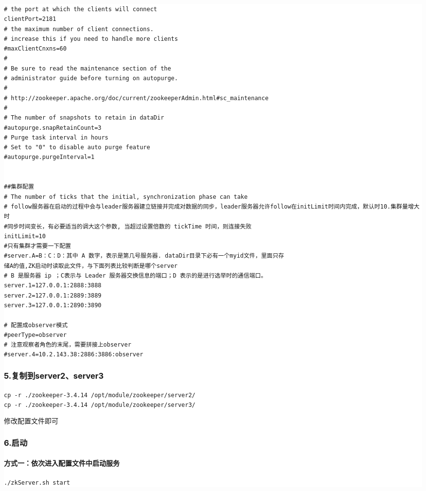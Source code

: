 ```
# the port at which the clients will connect
clientPort=2181
# the maximum number of client connections.
# increase this if you need to handle more clients
#maxClientCnxns=60
#
# Be sure to read the maintenance section of the
# administrator guide before turning on autopurge.
#
# http://zookeeper.apache.org/doc/current/zookeeperAdmin.html#sc_maintenance
#
# The number of snapshots to retain in dataDir
#autopurge.snapRetainCount=3
# Purge task interval in hours
# Set to "0" to disable auto purge feature
#autopurge.purgeInterval=1


##集群配置
# The number of ticks that the initial, synchronization phase can take
# follow服务器在启动的过程中会与leader服务器建立链接并完成对数据的同步，leader服务器允许follow在initLimit时间内完成，默认时10.集群量增大时
#同步时间变长，有必要适当的调大这个参数, 当超过设置倍数的 tickTime 时间，则连接失败
initLimit=10
#只有集群才需要一下配置
#server.A=B：C：D：其中 A 数字，表示是第几号服务器. dataDir目录下必有一个myid文件，里面只存
储A的值,ZK启动时读取此文件，与下面列表比较判断是哪个server
# B 是服务器 ip ；C表示与 Leader 服务器交换信息的端口；D 表示的是进行选举时的通信端口。
server.1=127.0.0.1:2888:3888
server.2=127.0.0.1:2889:3889
server.3=127.0.0.1:2890:3890

# 配置成observer模式
#peerType=observer
# 注意观察者角色的末尾，需要拼接上observer
#server.4=10.2.143.38:2886:3886:observer
```

### 5.复制到server2、server3

```
cp -r ./zookeeper-3.4.14 /opt/module/zookeeper/server2/
cp -r ./zookeeper-3.4.14 /opt/module/zookeeper/server3/
```

修改配置文件即可

### 6.启动

#### 方式一：依次进入配置文件中启动服务

```
./zkServer.sh start
```
